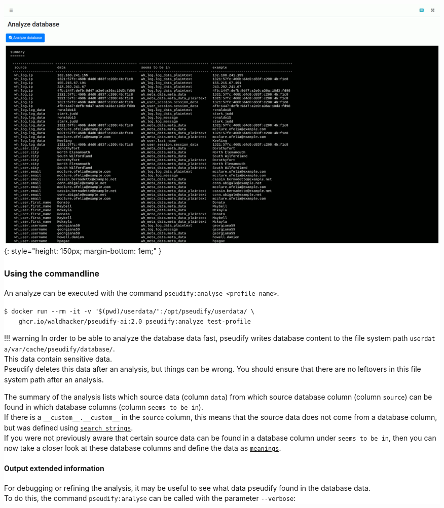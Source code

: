 ![](img/usage/analyze/analyze.png){: style="height: 150px; margin-bottom: 1em;" }

### Using the commandline

An analyze can be executed with the command `pseudify:analyse <profile-name>`.

```shell
$ docker run --rm -it -v "$(pwd)/userdata/":/opt/pseudify/userdata/ \
    ghcr.io/waldhacker/pseudify-ai:2.0 pseudify:analyze test-profile
```

!!! warning
    In order to be able to analyze the database data fast, pseudify writes database content to the file system path `userdata/var/cache/pseudify/database/`.  
    This data contain sensitive data.  
    Pseudify deletes this data after an analysis, but things can be wrong. You should ensure that there are no leftovers in this file system path after an analysis.  

The summary of the analysis lists which source data (column `data`) from which source database column (column `source`) can be found in which database columns (column `seems to be in`).  
If there is a `__custom__.__custom__` in the `source` column, this means that the source data does not come from a database column, but was defined using [`search strings`](#search-strings).  
If you were not previously aware that certain source data can be found in a database column under `seems to be in`, then you can now take a closer look at these database columns and define the data as [`meanings`](#define-column-data-meanings).

#### Output extended information

For debugging or refining the analysis, it may be useful to see what data pseudify found in the database data.  
To do this, the command `pseudify:analyse` can be called with the parameter `--verbose`:
